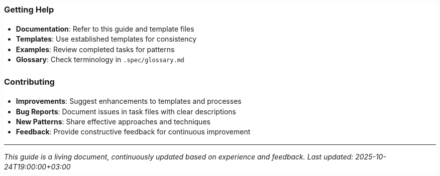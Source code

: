 ### Getting Help
- **Documentation**: Refer to this guide and template files
- **Templates**: Use established templates for consistency
- **Examples**: Review completed tasks for patterns
- **Glossary**: Check terminology in `.spec/glossary.md`

### Contributing
- **Improvements**: Suggest enhancements to templates and processes
- **Bug Reports**: Document issues in task files with clear descriptions
- **New Patterns**: Share effective approaches and techniques
- **Feedback**: Provide constructive feedback for continuous improvement

---

*This guide is a living document, continuously updated based on experience and feedback. Last updated: 2025-10-24T19:00:00+03:00*